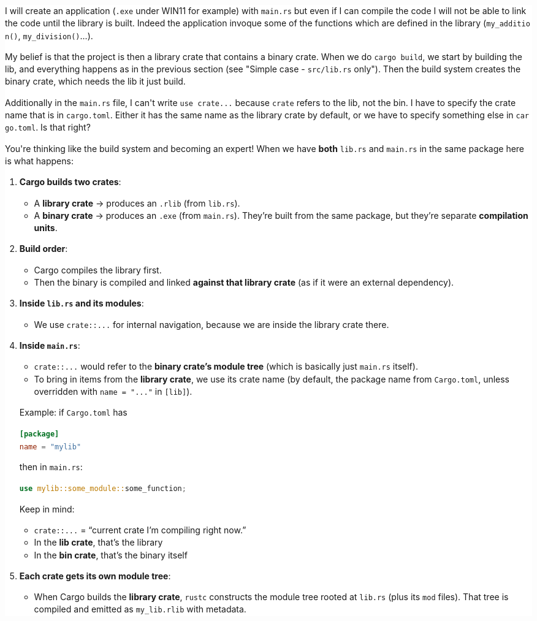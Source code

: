 I will create an application (`.exe` under WIN11 for example) with `main.rs` but even if I can compile the code I will not be able to link the code until the library is built. Indeed the application invoque some of the functions which are defined in the library (`my_addition()`, `my_division()`...). 

My belief is that the project is then a library crate that contains a binary crate. When we do `cargo build`, we start by building the lib, and everything happens as in the previous section (see "Simple case - `src/lib.rs` only"). Then the build system creates the binary crate, which needs the lib it just build. 

Additionally in the `main.rs` file, I can't write `use crate...` because `crate` refers to the lib, not the bin. I have to specify the crate name that is in `cargo.toml`. Either it has the same name as the library crate by default, or we have to specify something else in `cargo.toml`. Is that right?

You're thinking like the build system and becoming an expert! When we have **both** `lib.rs` and `main.rs` in the same package here is what happens:

1. **Cargo builds two crates**:

   * A **library crate** → produces an `.rlib` (from `lib.rs`).
   * A **binary crate** → produces an `.exe` (from `main.rs`).
     They’re built from the same package, but they’re separate **compilation units**.

2. **Build order**:

   * Cargo compiles the library first.
   * Then the binary is compiled and linked **against that library crate** (as if it were an external dependency).

3. **Inside `lib.rs` and its modules**:

   * We use `crate::...` for internal navigation, because we are inside the library crate there.

4. **Inside `main.rs`**:

   * `crate::...` would refer to the **binary crate’s module tree** (which is basically just `main.rs` itself).
   * To bring in items from the **library crate**, we use its crate name (by default, the package name from `Cargo.toml`, unless overridden with `name = "..."` in `[lib]`).

   Example: if `Cargo.toml` has

   ```toml
   [package]
   name = "mylib"
   ```

   then in `main.rs`:

   ```rust
   use mylib::some_module::some_function;
   ```

   Keep in mind:
   * `crate::...` = “current crate I’m compiling right now.”
   * In the **lib crate**, that’s the library
   * In the **bin crate**, that’s the binary itself

5. **Each crate gets its own module tree**:
   * When Cargo builds the **library crate**, `rustc` constructs the module tree rooted at `lib.rs` (plus its `mod` files). That tree is compiled and emitted as `my_lib.rlib` with metadata.
